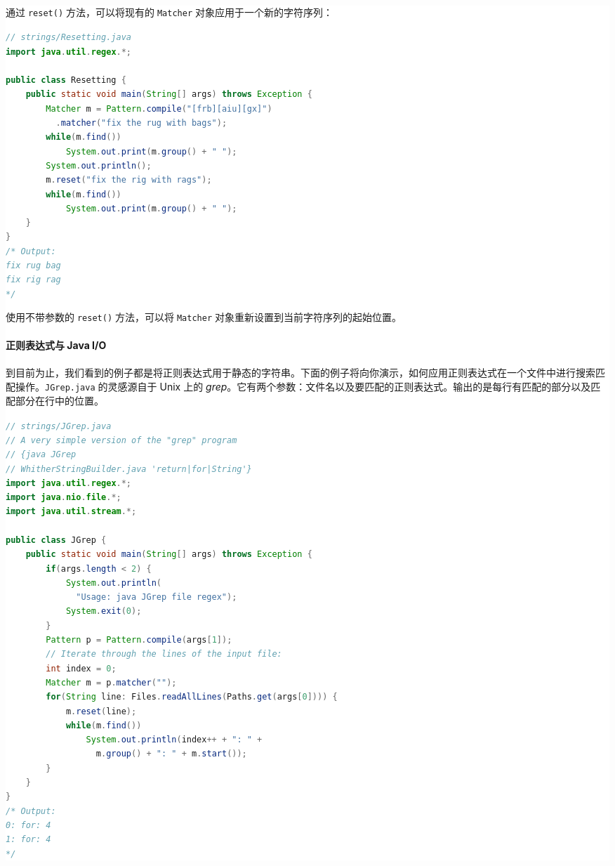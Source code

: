  通过 `reset()` 方法，可以将现有的 `Matcher` 对象应用于一个新的字符序列： 

```java
// strings/Resetting.java 
import java.util.regex.*; 

public class Resetting {   
    public static void main(String[] args) throws Exception {     
        Matcher m = Pattern.compile("[frb][aiu][gx]")       
          .matcher("fix the rug with bags");     
        while(m.find())       
            System.out.print(m.group() + " ");     
        System.out.println();     
        m.reset("fix the rig with rags");     
        while(m.find())       
            System.out.print(m.group() + " ");   
    } 
} 
/* Output: 
fix rug bag 
fix rig rag 
*/
```

 使用不带参数的 `reset()` 方法，可以将 `Matcher` 对象重新设置到当前字符序列的起始位置。 

#### 正则表达式与 Java I/O

 到目前为止，我们看到的例子都是将正则表达式用于静态的字符串。下面的例子将向你演示，如何应用正则表达式在一个文件中进行搜索匹配操作。`JGrep.java` 的灵感源自于 Unix 上的 *grep*。它有两个参数：文件名以及要匹配的正则表达式。输出的是每行有匹配的部分以及匹配部分在行中的位置。 

```java
// strings/JGrep.java 
// A very simple version of the "grep" program 
// {java JGrep 
// WhitherStringBuilder.java 'return|for|String'} 
import java.util.regex.*; 
import java.nio.file.*; 
import java.util.stream.*;

public class JGrep {  
    public static void main(String[] args) throws Exception {    
        if(args.length < 2) {      
            System.out.println(        
              "Usage: java JGrep file regex");      
            System.exit(0);   
        }    
        Pattern p = Pattern.compile(args[1]);    
        // Iterate through the lines of the input file:    
        int index = 0;    
        Matcher m = p.matcher("");    
        for(String line: Files.readAllLines(Paths.get(args[0]))) {      
            m.reset(line);      
            while(m.find())        
                System.out.println(index++ + ": " +          
                  m.group() + ": " + m.start());    
        }  
    } 
} 
/* Output: 
0: for: 4 
1: for: 4 
*/
```
